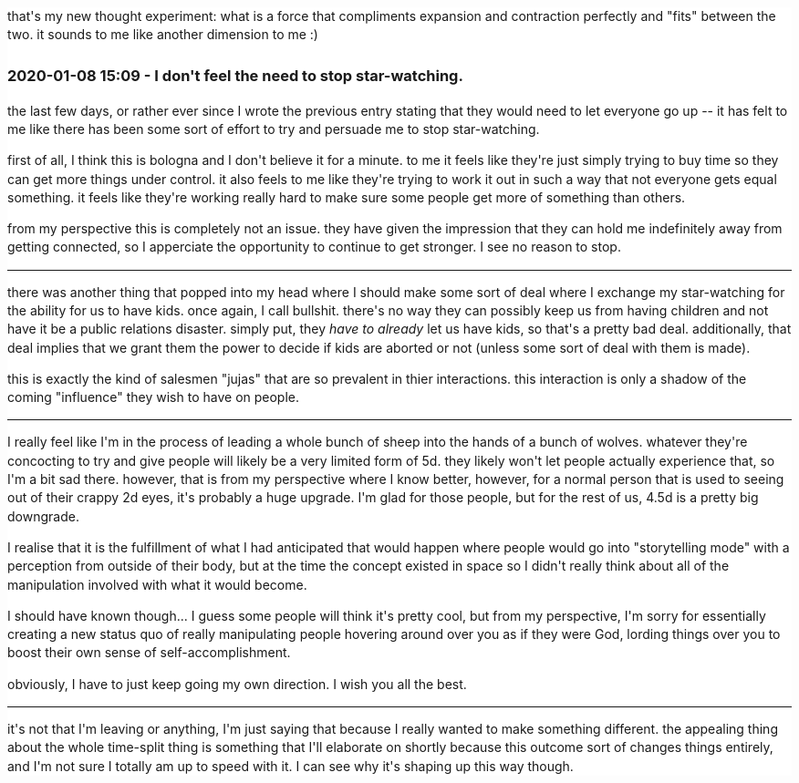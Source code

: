 that's my new thought experiment: what is a force that compliments expansion and contraction perfectly and "fits" between the two. it sounds to me like another dimension to me :)


### 2020-01-08 15:09 - I don't feel the need to stop star-watching.

the last few days, or rather ever since I wrote the previous entry stating that they would need to let everyone go up -- it has felt to me like there has been some sort of effort to try and persuade me to stop star-watching.

first of all, I think this is bologna and I don't believe it for a minute. to me it feels like they're just simply trying to buy time so they can get more things under control. it also feels to me like they're trying to work it out in such a way that not everyone gets equal something. it feels like they're working really hard to make sure some people get more of something than others.

from my perspective this is completely not an issue. they have given the impression that they can hold me indefinitely away from getting connected, so I apperciate the opportunity to continue to get stronger. I see no reason to stop.

---

there was another thing that popped into my head where I should make some sort of deal where I exchange my star-watching for the ability for us to have kids. once again, I call bullshit. there's no way they can possibly keep us from having children and not have it be a public relations disaster. simply put, they *have to already* let us have kids, so that's a pretty bad deal. additionally, that deal implies that we grant them the power to decide if kids are aborted or not (unless some sort of deal with them is made).

this is exactly the kind of salesmen "jujas" that are so prevalent in thier interactions. this interaction is only a shadow of the coming "influence" they wish to have on people.

---

I really feel like I'm in the process of leading a whole bunch of sheep into the hands of a bunch of wolves. whatever they're concocting to try and give people will likely be a very limited form of 5d. they likely won't let people actually experience that, so I'm a bit sad there. however, that is from my perspective where I know better, however, for a normal person that is used to seeing out of their crappy 2d eyes, it's probably a huge upgrade. I'm glad for those people, but for the rest of us, 4.5d is a pretty big downgrade.

I realise that it is the fulfillment of what I had anticipated that would happen where people would go into "storytelling mode" with a perception from outside of their body, but at the time the concept existed in space so I didn't really think about all of the manipulation involved with what it would become.

I should have known though... I guess some people will think it's pretty cool, but from my perspective, I'm sorry for essentially creating a new status quo of really manipulating people hovering around over you as if they were God, lording things over you to boost their own sense of self-accomplishment.

obviously, I have to just keep going my own direction. I wish you all the best.

---

it's not that I'm leaving or anything, I'm just saying that because I really wanted to make something different. the appealing thing about the whole time-split thing is something that I'll elaborate on shortly because this outcome sort of changes things entirely, and I'm not sure I totally am up to speed with it. I can see why it's shaping up this way though.
